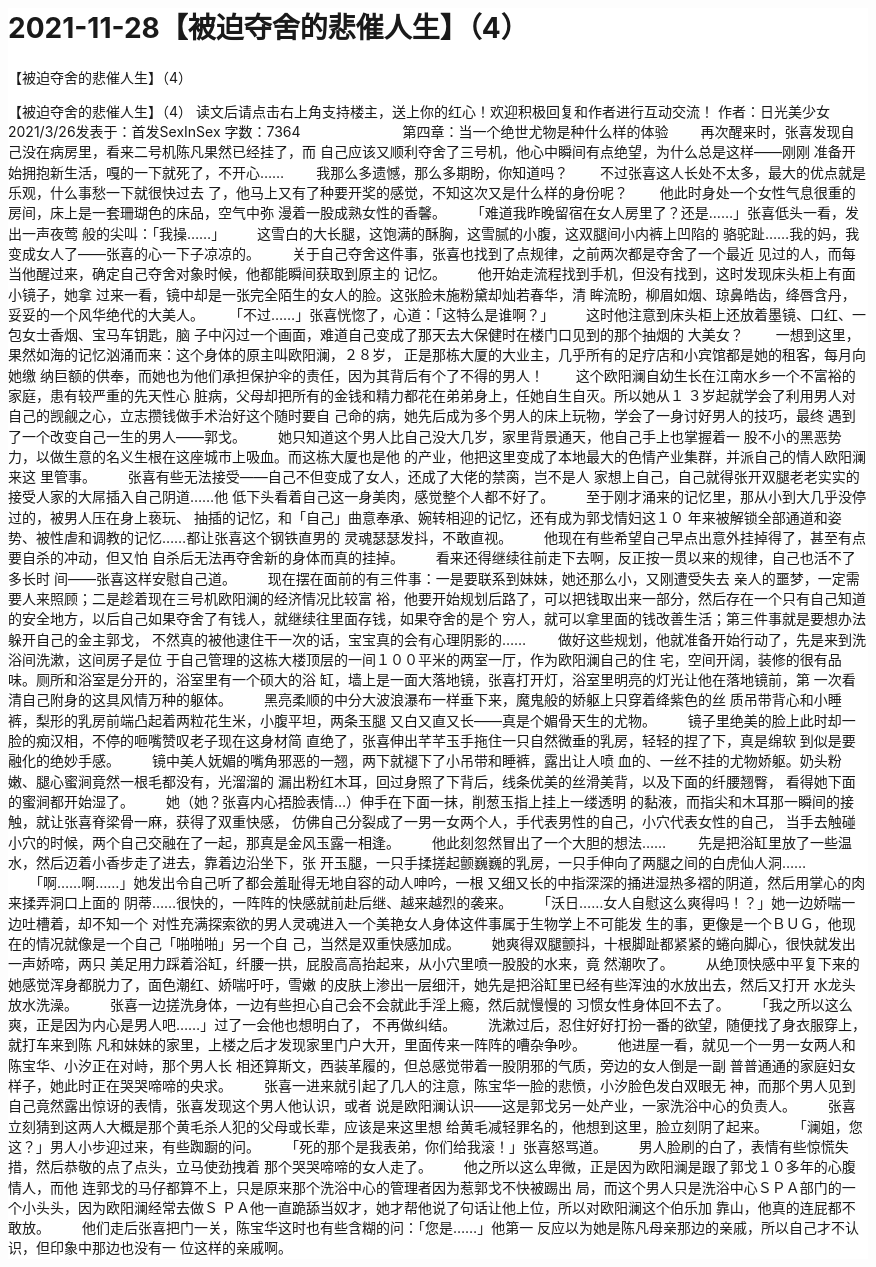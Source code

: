 # 2021-11-28【被迫夺舍的悲催人生】（4）



【被迫夺舍的悲催人生】（4）



【被迫夺舍的悲催人生】（4）
 读文后请点击右上角支持楼主，送上你的红心！欢迎积极回复和作者进行互动交流！
 作者：日光美少女 2021/3/26发表于：首发SexInSex 字数：7364
 　　　　　　　第四章：当一个绝世尤物是种什么样的体验
 　　再次醒来时，张喜发现自己没在病房里，看来二号机陈凡果然已经挂了，而 自己应该又顺利夺舍了三号机，他心中瞬间有点绝望，为什么总是这样——刚刚 准备开始拥抱新生活，嘎的一下就死了，不开心……
 　　我那么多遗憾，那么多期盼，你知道吗？
 　　不过张喜这人长处不太多，最大的优点就是乐观，什么事愁一下就很快过去 了，他马上又有了种要开奖的感觉，不知这次又是什么样的身份呢？
 　　他此时身处一个女性气息很重的房间，床上是一套珊瑚色的床品，空气中弥 漫着一股成熟女性的香馨。
 　　「难道我昨晚留宿在女人房里了？还是……」张喜低头一看，发出一声夜莺 般的尖叫：「我操……」
 　　这雪白的大长腿，这饱满的酥胸，这雪腻的小腹，这双腿间小内裤上凹陷的 骆驼趾……我的妈，我变成女人了——张喜的心一下子凉凉的。
 　　关于自己夺舍这件事，张喜也找到了点规律，之前两次都是夺舍了一个最近 见过的人，而每当他醒过来，确定自己夺舍对象时候，他都能瞬间获取到原主的 记忆。
 　　他开始走流程找到手机，但没有找到，这时发现床头柜上有面小镜子，她拿 过来一看，镜中却是一张完全陌生的女人的脸。这张脸未施粉黛却灿若春华，清 眸流盼，柳眉如烟、琼鼻皓齿，绛唇含丹，妥妥的一个风华绝代的大美人。
 　　「不过……」张喜恍惚了，心道：「这特么是谁啊？」
 　　这时他注意到床头柜上还放着墨镜、口红、一包女士香烟、宝马车钥匙，脑 子中闪过一个画面，难道自己变成了那天去大保健时在楼门口见到的那个抽烟的 大美女？
 　　一想到这里，果然如海的记忆汹涌而来：这个身体的原主叫欧阳澜，２８岁， 正是那栋大厦的大业主，几乎所有的足疗店和小宾馆都是她的租客，每月向她缴 纳巨额的供奉，而她也为他们承担保护伞的责任，因为其背后有个了不得的男人！
 　　这个欧阳澜自幼生长在江南水乡一个不富裕的家庭，患有较严重的先天性心 脏病，父母却把所有的金钱和精力都花在弟弟身上，任她自生自灭。所以她从１ ３岁起就学会了利用男人对自己的觊觎之心，立志攒钱做手术治好这个随时要自 己命的病，她先后成为多个男人的床上玩物，学会了一身讨好男人的技巧，最终 遇到了一个改变自己一生的男人——郭戈。
 　　她只知道这个男人比自己没大几岁，家里背景通天，他自己手上也掌握着一 股不小的黑恶势力，以做生意的名义生根在这座城市上吸血。而这栋大厦也是他 的产业，他把这里变成了本地最大的色情产业集群，并派自己的情人欧阳澜来这 里管事。
 　　张喜有些无法接受——自己不但变成了女人，还成了大佬的禁脔，岂不是人 家想上自己，自己就得张开双腿老老实实的接受人家的大屌插入自己阴道……他 低下头看着自己这一身美肉，感觉整个人都不好了。
 　　至于刚才涌来的记忆里，那从小到大几乎没停过的，被男人压在身上亵玩、 抽插的记忆，和「自己」曲意奉承、婉转相迎的记忆，还有成为郭戈情妇这１０ 年来被解锁全部通道和姿势、被性虐和调教的记忆……都让张喜这个钢铁直男的 灵魂瑟瑟发抖，不敢直视。
 　　他现在有些希望自己早点出意外挂掉得了，甚至有点要自杀的冲动，但又怕 自杀后无法再夺舍新的身体而真的挂掉。
 　　看来还得继续往前走下去啊，反正按一贯以来的规律，自己也活不了多长时 间——张喜这样安慰自己道。
 　　现在摆在面前的有三件事：一是要联系到妹妹，她还那么小，又刚遭受失去 亲人的噩梦，一定需要人来照顾；二是趁着现在三号机欧阳澜的经济情况比较富 裕，他要开始规划后路了，可以把钱取出来一部分，然后存在一个只有自己知道 的安全地方，以后自己如果夺舍了有钱人，就继续往里面存钱，如果夺舍的是个 穷人，就可以拿里面的钱改善生活；第三件事就是要想办法躲开自己的金主郭戈， 不然真的被他逮住干一次的话，宝宝真的会有心理阴影的……
 　　做好这些规划，他就准备开始行动了，先是来到洗浴间洗漱，这间房子是位 于自己管理的这栋大楼顶层的一间１００平米的两室一厅，作为欧阳澜自己的住 宅，空间开阔，装修的很有品味。厕所和浴室是分开的，浴室里有一个硕大的浴 缸，墙上是一面大落地镜，张喜打开灯，浴室里明亮的灯光让他在落地镜前，第 一次看清自己附身的这具风情万种的躯体。
 　　黑亮柔顺的中分大波浪瀑布一样垂下来，魔鬼般的娇躯上只穿着绛紫色的丝 质吊带背心和小睡裤，梨形的乳房前端凸起着两粒花生米，小腹平坦，两条玉腿 又白又直又长——真是个媚骨天生的尤物。
 　　镜子里绝美的脸上此时却一脸的痴汉相，不停的咂嘴赞叹老子现在这身材简 直绝了，张喜伸出芊芊玉手拖住一只自然微垂的乳房，轻轻的捏了下，真是绵软 到似是要融化的绝妙手感。
 　　镜中美人妩媚的嘴角邪恶的一翘，两下就褪下了小吊带和睡裤，露出让人喷 血的、一丝不挂的尤物娇躯。奶头粉嫩、腿心蜜涧竟然一根毛都没有，光溜溜的 漏出粉红木耳，回过身照了下背后，线条优美的丝滑美背，以及下面的纤腰翘臀， 看得她下面的蜜涧都开始湿了。
 　　她（她？张喜内心捂脸表情…）伸手在下面一抹，削葱玉指上挂上一缕透明 的黏液，而指尖和木耳那一瞬间的接触，就让张喜脊梁骨一麻，获得了双重快感， 仿佛自己分裂成了一男一女两个人，手代表男性的自己，小穴代表女性的自己， 当手去触碰小穴的时候，两个自己交融在了一起，那真是金风玉露一相逢。
 　　他此刻忽然冒出了一个大胆的想法……
 　　先是把浴缸里放了一些温水，然后迈着小香步走了进去，靠着边沿坐下，张 开玉腿，一只手揉搓起颤巍巍的乳房，一只手伸向了两腿之间的白虎仙人洞……
 　　「啊……啊……」她发出令自己听了都会羞耻得无地自容的动人呻吟，一根 又细又长的中指深深的捅进湿热多褶的阴道，然后用掌心的肉来揉弄洞口上面的 阴蒂……很快的，一阵阵的快感就前赴后继、越来越烈的袭来。
 　　「沃日……女人自慰这么爽得吗！？」她一边娇喘一边吐槽着，却不知一个 对性充满探索欲的男人灵魂进入一个美艳女人身体这件事属于生物学上不可能发 生的事，更像是一个ＢＵＧ，他现在的情况就像是一个自己「啪啪啪」另一个自 己，当然是双重快感加成。
 　　她爽得双腿颤抖，十根脚趾都紧紧的蜷向脚心，很快就发出一声娇啼，两只 美足用力踩着浴缸，纤腰一拱，屁股高高抬起来，从小穴里喷一股股的水来，竟 然潮吹了。
 　　从绝顶快感中平复下来的她感觉浑身都脱力了，面色潮红、娇喘吁吁，雪嫩 的皮肤上渗出一层细汗，她先是把浴缸里已经有些浑浊的水放出去，然后又打开 水龙头放水洗澡。
 　　张喜一边搓洗身体，一边有些担心自己会不会就此手淫上瘾，然后就慢慢的 习惯女性身体回不去了。
 　　「我之所以这么爽，正是因为内心是男人吧……」过了一会他也想明白了， 不再做纠结。
 　　洗漱过后，忍住好好打扮一番的欲望，随便找了身衣服穿上，就打车来到陈 凡和妹妹的家里，上楼之后才发现家里门户大开，里面传来一阵阵的嘈杂争吵。
 　　他进屋一看，就见一个一男一女两人和陈宝华、小汐正在对峙，那个男人长 相还算斯文，西装革履的，但总感觉带着一股阴邪的气质，旁边的女人倒是一副 普普通通的家庭妇女样子，她此时正在哭哭啼啼的央求。
 　　张喜一进来就引起了几人的注意，陈宝华一脸的悲愤，小汐脸色发白双眼无 神，而那个男人见到自己竟然露出惊讶的表情，张喜发现这个男人他认识，或者 说是欧阳澜认识——这是郭戈另一处产业，一家洗浴中心的负责人。
 　　张喜立刻猜到这两人大概是那个黄毛杀人犯的父母或长辈，应该是来这里想 给黄毛减轻罪名的，他想到这里，脸立刻阴了起来。
 　　「澜姐，您这？」男人小步迎过来，有些踟蹰的问。
 　　「死的那个是我表弟，你们给我滚！」张喜怒骂道。
 　　男人脸刷的白了，表情有些惊慌失措，然后恭敬的点了点头，立马使劲拽着 那个哭哭啼啼的女人走了。
 　　他之所以这么卑微，正是因为欧阳澜是跟了郭戈１０多年的心腹情人，而他 连郭戈的马仔都算不上，只是原来那个洗浴中心的管理者因为惹郭戈不快被踢出 局，而这个男人只是洗浴中心ＳＰＡ部门的一个小头头，因为欧阳澜经常去做Ｓ ＰＡ他一直跪舔当奴才，她才帮他说了句话让他上位，所以对欧阳澜这个伯乐加 靠山，他真的连屁都不敢放。
 　　他们走后张喜把门一关，陈宝华这时也有些含糊的问：「您是……」他第一 反应以为她是陈凡母亲那边的亲戚，所以自己才不认识，但印象中那边也没有一 位这样的亲戚啊。